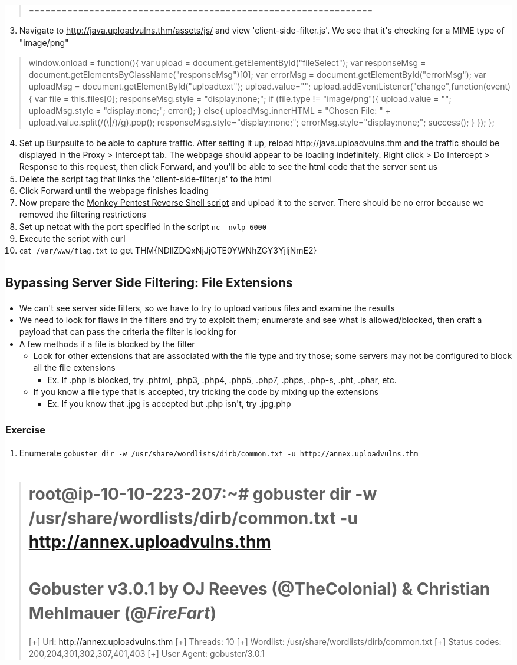 >===============================================================
3. Navigate to http://java.uploadvulns.thm/assets/js/ and view 'client-side-filter.js'. We see that it's checking for a MIME type of "image/png"
>window.onload = function(){
>	var upload = document.getElementById("fileSelect");
>	var responseMsg = document.getElementsByClassName("responseMsg")[0];
>	var errorMsg = document.getElementById("errorMsg");
>	var uploadMsg = document.getElementById("uploadtext");
>	upload.value="";
>	upload.addEventListener("change",function(event){
>		var file = this.files[0];
>		responseMsg.style = "display:none;";
>		if (file.type != "image/png"){
>			upload.value = "";
>			uploadMsg.style = "display:none;";
>			error();
>		} else{
>			uploadMsg.innerHTML = "Chosen File: " + upload.value.split(/(\\|\/)/g).pop();
>			responseMsg.style="display:none;";
>			errorMsg.style="display:none;";
>			success();
>		}
>	});
>};
4. Set up [Burpsuite](https://tryhackme.com/resources/blog/setting-up-burp) to be able to capture traffic. After setting it up, reload http://java.uploadvulns.thm and the traffic should be displayed in the Proxy > Intercept tab. The webpage should appear to be loading indefinitely. Right click > Do Intercept > Response to this request, then click Forward, and you'll be able to see the html code that the server sent us
5. Delete the script tag that links the 'client-side-filter.js' to the html
6. Click Forward until the webpage finishes loading
7. Now prepare the [Monkey Pentest Reverse Shell script](https://raw.githubusercontent.com/pentestmonkey/php-reverse-shell/master/php-reverse-shell.php) and upload it to the server. There should be no error because we removed the filtering restrictions
8. Set up netcat with the port specified in the script `nc -nvlp 6000`
9. Execute the script with curl
10. `cat /var/www/flag.txt` to get THM{NDllZDQxNjJjOTE0YWNhZGY3YjljNmE2}


## Bypassing Server Side Filtering: File Extensions
- We can't see server side filters, so we have to try to upload various files and examine the results
- We need to look for flaws in the filters and try to exploit them; enumerate and see what is allowed/blocked, then craft a payload that can pass the criteria the filter is looking for
- A few methods if a file is blocked by the filter
    - Look for other extensions that are associated with the file type and try those; some servers may not be configured to block all the file extensions
        - Ex. If .php is blocked, try .phtml, .php3, .php4, .php5, .php7, .phps, .php-s, .pht, .phar, etc.
    - If you know a file type that is accepted, try tricking the code by mixing up the extensions
        - Ex. If you know that .jpg is accepted but .php isn't, try .jpg.php
### Exercise
1. Enumerate `gobuster dir -w /usr/share/wordlists/dirb/common.txt -u http://annex.uploadvulns.thm`
>root@ip-10-10-223-207:~# gobuster dir -w /usr/share/wordlists/dirb/common.txt -u http://annex.uploadvulns.thm
>===============================================================
>Gobuster v3.0.1
>by OJ Reeves (@TheColonial) & Christian Mehlmauer (@_FireFart_)
>===============================================================
>[+] Url:            http://annex.uploadvulns.thm
>[+] Threads:        10
>[+] Wordlist:       /usr/share/wordlists/dirb/common.txt
>[+] Status codes:   200,204,301,302,307,401,403
>[+] User Agent:     gobuster/3.0.1